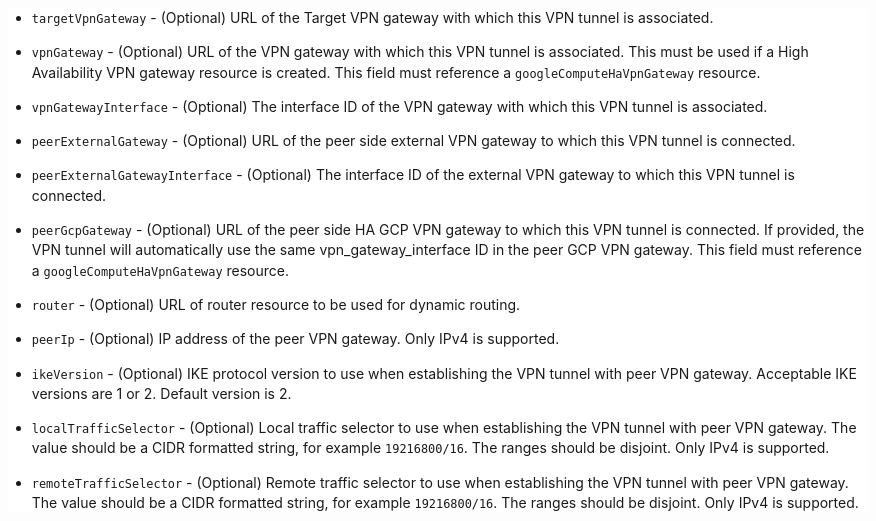 *   `targetVpnGateway` -
    (Optional)
    URL of the Target VPN gateway with which this VPN tunnel is
    associated.

*   `vpnGateway` -
    (Optional)
    URL of the VPN gateway with which this VPN tunnel is associated.
    This must be used if a High Availability VPN gateway resource is created.
    This field must reference a `googleComputeHaVpnGateway` resource.

*   `vpnGatewayInterface` -
    (Optional)
    The interface ID of the VPN gateway with which this VPN tunnel is associated.

*   `peerExternalGateway` -
    (Optional)
    URL of the peer side external VPN gateway to which this VPN tunnel is connected.

*   `peerExternalGatewayInterface` -
    (Optional)
    The interface ID of the external VPN gateway to which this VPN tunnel is connected.

*   `peerGcpGateway` -
    (Optional)
    URL of the peer side HA GCP VPN gateway to which this VPN tunnel is connected.
    If provided, the VPN tunnel will automatically use the same vpn\_gateway\_interface
    ID in the peer GCP VPN gateway.
    This field must reference a `googleComputeHaVpnGateway` resource.

*   `router` -
    (Optional)
    URL of router resource to be used for dynamic routing.

*   `peerIp` -
    (Optional)
    IP address of the peer VPN gateway. Only IPv4 is supported.

*   `ikeVersion` -
    (Optional)
    IKE protocol version to use when establishing the VPN tunnel with
    peer VPN gateway.
    Acceptable IKE versions are 1 or 2. Default version is 2.

*   `localTrafficSelector` -
    (Optional)
    Local traffic selector to use when establishing the VPN tunnel with
    peer VPN gateway. The value should be a CIDR formatted string,
    for example `19216800/16`. The ranges should be disjoint.
    Only IPv4 is supported.

*   `remoteTrafficSelector` -
    (Optional)
    Remote traffic selector to use when establishing the VPN tunnel with
    peer VPN gateway. The value should be a CIDR formatted string,
    for example `19216800/16`. The ranges should be disjoint.
    Only IPv4 is supported.
